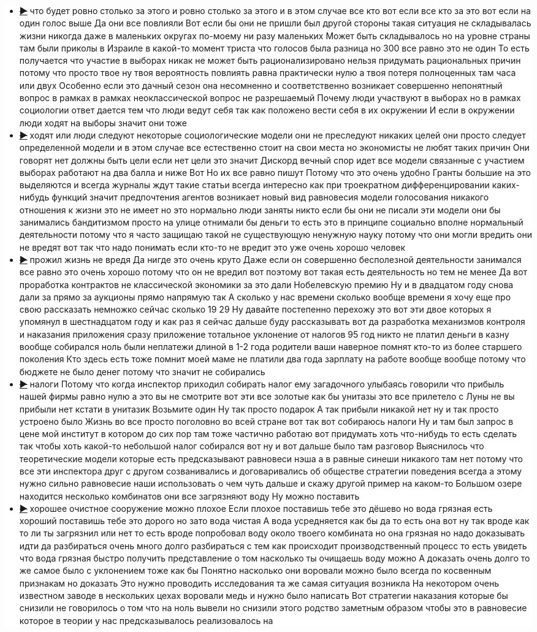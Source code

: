  - ~~[▶](https://www.youtube.com/watch?v=93FQ67atlTY&t=4080)~~  что будет ровно столько за этого и ровно столько за этого и в этом случае все кто вот если все кто за это вот если на один голос выше Да они все повлияли Вот если бы они не пришли был другой стороны такая ситуация не складывалась жизни никогда даже в маленьких округах по-моему ни разу маленьких Может быть складывалось но на уровне страны там были приколы в Израиле в какой-то момент триста что голосов была разница но 300 все равно это не один То есть получается что участие в выборах никак не может быть рационализировано нельзя придумать рациональных причин потому что просто твое ну твоя вероятность повлиять равна практически нулю а твоя потеря полноценных там часа или двух Особенно если это дачный сезон она несомненно и соответственно возникает совершенно непонятный вопрос в рамках в рамках неоклассической вопрос не разрешаемый Почему люди участвуют в выборах но в рамках социологии ответ дается тем что люди ведут себя так как положено вести себя в их окружении И если в окружении люди ходят на выборы значит они тоже 
 - ~~[▶](https://www.youtube.com/watch?v=93FQ67atlTY&t=4146)~~  ходят или люди следуют некоторые социологические модели они не преследуют никаких целей они просто следует определенной модели и в этом случае все естественно стоит на свои места но экономисты не любят таких причин Они говорят нет должны быть цели если нет цели это значит Дискорд вечный спор идет все модели связанные с участием выборах работают на два балла и ниже Вот Но их все равно пишут Потому что это очень удобно Гранты большие на это выделяются и всегда журналы ждут такие статьи всегда интересно как при троекратном дифференцировании каких-нибудь функций значит предпочтения агентов возникает новый вид равновесия модели голосования никакого отношения к жизни это не имеет но это нормально люди заняты никто если бы они не писали эти модели они бы занимались бандитизмом просто на улице отнимали бы деньги то есть это в принципе социально вполне нормальный деятельности потому что я часто защищаю такой не существующую ненужную науку потому что они могли вредить они не вредят вот так что надо понимать если кто-то не вредит это уже очень хорошо человек 
 - ~~[▶](https://www.youtube.com/watch?v=93FQ67atlTY&t=4214)~~  прожил жизнь не вредя Да нигде это очень круто Даже если он совершенно бесполезной деятельности занимался все равно это очень хорошо потому что он не вредил вот поэтому вот такая есть деятельность но тем не менее Да вот проработка контрактов не классической экономики за это дали Нобелевскую премию Ну и в двадцатом году снова дали за прямо за аукционы прямо напрямую так А сколько у нас времени сколько вообще времени я хочу еще про свою рассказать немножко сейчас сколько 19 29 Ну давайте постепенно перехожу это вот эти двое которых я упомянул в шестнадцатом году и как раз я сейчас дальше буду рассказывать вот да разработка механизмов контроля и наказания приложения сразу приложение тотальное уклонение от налогов 95 год никто не платил деньги в казну вообще собирался ноль были неплатежи длиной в 1-2 года родители ваши наверное помнят кто-то из более старшего поколения Кто здесь есть тоже помнит моей маме не платили два года зарплату на работе вообще вообще потому что бюджете не было денег потому что значит не собирались 
 - ~~[▶](https://www.youtube.com/watch?v=93FQ67atlTY&t=4289)~~  налоги Потому что когда инспектор приходил собирать налог ему загадочного улыбаясь говорили что прибыль нашей фирмы равно нулю а это вы не смотрите вот эти все золотые как бы унитазы это все прилетело с Луны не вы прибыли нет кстати в унитазик Возьмите один Ну так просто подарок А так прибыли никакой нет ну и так просто устроено было Жизнь во все просто поголовно во всей стране вот так вот собираюсь налоги Ну и там был запрос в цене мой институт в котором до сих пор там тоже частично работаю вот придумать хоть что-нибудь то есть сделать так чтобы хоть какой-то небольшой налог собирался вот ну и вот дальше было там разговор Выяснилось что теоретические модели которые есть предсказывают равновеси нэша а в равные синеши никакого там нет потому что все эти инспектора друг с другом созванивались и договаривались об обществе стратегии поведения всегда а этому нужно сильно равновесие наши использовать о чем чуть дальше и скажу другой пример на каком-то Большом озере находится несколько комбинатов они все загрязняют воду Ну можно поставить 
 - ~~[▶](https://www.youtube.com/watch?v=93FQ67atlTY&t=4356)~~  хорошее очистное сооружение можно плохое Если плохое поставишь тебе это дёшево но вода грязная есть хороший поставишь тебе это дорого но зато вода чистая А вода усредняется как бы да то есть она вот ну так вроде как то ли ты загрязнил или нет то есть вроде попробовал воду около твоего комбината но она грязная но надо доказывать идти да разбираться очень много долго разбираться с тем как происходит производственный процесс то есть увидеть что вода грязная быстро получить представление о том насколько ты очищаешь воду можно А доказать очень долго то же самое было с уклонением тоже как бы Понятно насколько они воровали можно было всегда по косвенным признакам но доказать Это нужно проводить исследования та же самая ситуация возникла На некотором очень известном заводе в нескольких цехах воровали медь и нужно было написать Вот стратегии наказания которые бы снизили не говорилось о том что на ноль вывели но снизили этого родство заметным образом чтобы это в равновесие которое в теории у нас предсказывалось реализовалось на 